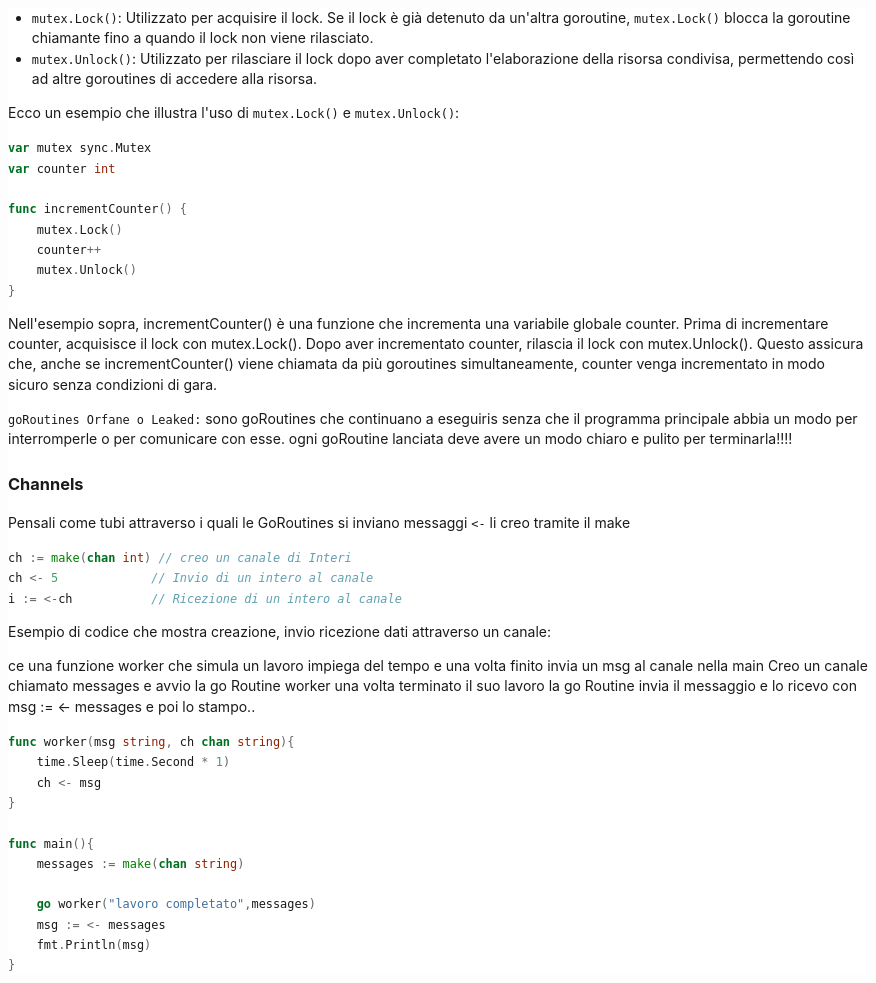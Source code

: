 - `mutex.Lock()`: Utilizzato per acquisire il lock. Se il lock è già detenuto da un'altra goroutine, `mutex.Lock()` blocca la goroutine chiamante fino a quando il lock non viene rilasciato.
- `mutex.Unlock()`: Utilizzato per rilasciare il lock dopo aver completato l'elaborazione della risorsa condivisa, permettendo così ad altre goroutines di accedere alla risorsa.

Ecco un esempio che illustra l'uso di `mutex.Lock()` e `mutex.Unlock()`:

```go
var mutex sync.Mutex
var counter int

func incrementCounter() {
    mutex.Lock()
    counter++
    mutex.Unlock()
}
```
Nell'esempio sopra, incrementCounter() è una funzione che incrementa una variabile globale counter. Prima di incrementare counter, acquisisce il lock con mutex.Lock().
Dopo aver incrementato counter, rilascia il lock con mutex.Unlock().
Questo assicura che, anche se incrementCounter() viene chiamata da più goroutines simultaneamente, counter venga incrementato in modo sicuro senza condizioni di gara.


`goRoutines Orfane o Leaked:` sono goRoutines che continuano a eseguiris senza che il programma principale abbia un modo per interromperle o per comunicare con esse.
ogni goRoutine lanciata deve avere un modo chiaro e pulito per terminarla!!!!

### Channels

Pensali come tubi attraverso i quali le GoRoutines si inviano messaggi
`<-`
li creo tramite il make

```go
ch := make(chan int) // creo un canale di Interi
ch <- 5             // Invio di un intero al canale
i := <-ch           // Ricezione di un intero al canale
```

Esempio di codice che mostra creazione, invio ricezione dati attraverso un canale:

ce una funzione worker che simula un lavoro impiega del tempo e una volta finito invia un msg al canale
nella main Creo un canale chiamato messages e avvio la go Routine worker
una volta terminato il suo lavoro la go Routine invia il messaggio e lo ricevo 
con msg := <- messages e poi lo stampo..

```go
func worker(msg string, ch chan string){
    time.Sleep(time.Second * 1)
    ch <- msg
}

func main(){
	messages := make(chan string)
	
	go worker("lavoro completato",messages)
	msg := <- messages
	fmt.Println(msg)
}

```
